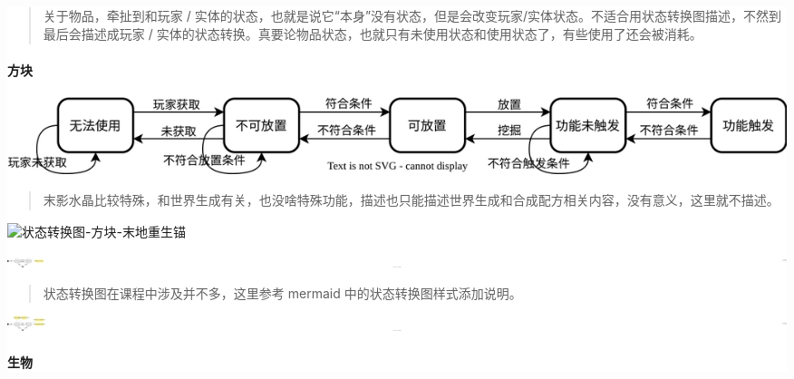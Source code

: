 > 关于物品，牵扯到和玩家 / 实体的状态，也就是说它“本身”没有状态，但是会改变玩家/实体状态。不适合用状态转换图描述，不然到最后会描述成玩家 / 实体的状态转换。真要论物品状态，也就只有未使用状态和使用状态了，有些使用了还会被消耗。

#### 方块

![状态转换图-方块](./attachments/状态转换图-方块.svg)

> 末影水晶比较特殊，和世界生成有关，也没啥特殊功能，描述也只能描述世界生成和合成配方相关内容，没有意义，这里就不描述。

![状态转换图-方块-末地重生锚](./attachments/状态转换图-方块-末地重生锚.svg)

![状态转换图-方块-末影共振器](attachments/状态转换图-方块-末影共振器.svg)

> 状态转换图在课程中涉及并不多，这里参考 mermaid 中的状态转换图样式添加说明。

![状态转换图-方块-珍珠存储罐](attachments/状态转换图-方块-珍珠存储罐.svg)

#### 生物
